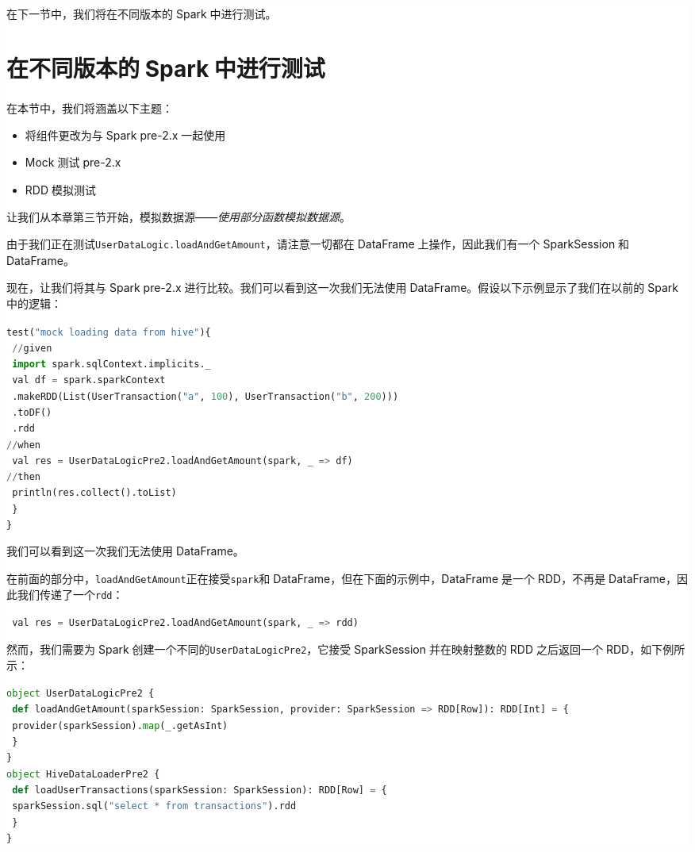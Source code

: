 在下一节中，我们将在不同版本的 Spark 中进行测试。

# 在不同版本的 Spark 中进行测试

在本节中，我们将涵盖以下主题：

+   将组件更改为与 Spark pre-2.x 一起使用

+   Mock 测试 pre-2.x

+   RDD 模拟测试

让我们从本章第三节开始，模拟数据源——*使用部分函数模拟数据源*。

由于我们正在测试`UserDataLogic.loadAndGetAmount`，请注意一切都在 DataFrame 上操作，因此我们有一个 SparkSession 和 DataFrame。

现在，让我们将其与 Spark pre-2.x 进行比较。我们可以看到这一次我们无法使用 DataFrame。假设以下示例显示了我们在以前的 Spark 中的逻辑：

```py
test("mock loading data from hive"){
 //given
 import spark.sqlContext.implicits._
 val df = spark.sparkContext
 .makeRDD(List(UserTransaction("a", 100), UserTransaction("b", 200)))
 .toDF()
 .rdd
//when
 val res = UserDataLogicPre2.loadAndGetAmount(spark, _ => df)
//then
 println(res.collect().toList)
 }
}
```

我们可以看到这一次我们无法使用 DataFrame。

在前面的部分中，`loadAndGetAmount`正在接受`spark`和 DataFrame，但在下面的示例中，DataFrame 是一个 RDD，不再是 DataFrame，因此我们传递了一个`rdd`：

```py
 val res = UserDataLogicPre2.loadAndGetAmount(spark, _ => rdd)
```

然而，我们需要为 Spark 创建一个不同的`UserDataLogicPre2`，它接受 SparkSession 并在映射整数的 RDD 之后返回一个 RDD，如下例所示：

```py
object UserDataLogicPre2 {
 def loadAndGetAmount(sparkSession: SparkSession, provider: SparkSession => RDD[Row]): RDD[Int] = {
 provider(sparkSession).map(_.getAsInt)
 }
}
object HiveDataLoaderPre2 {
 def loadUserTransactions(sparkSession: SparkSession): RDD[Row] = {
 sparkSession.sql("select * from transactions").rdd
 }
}
```
